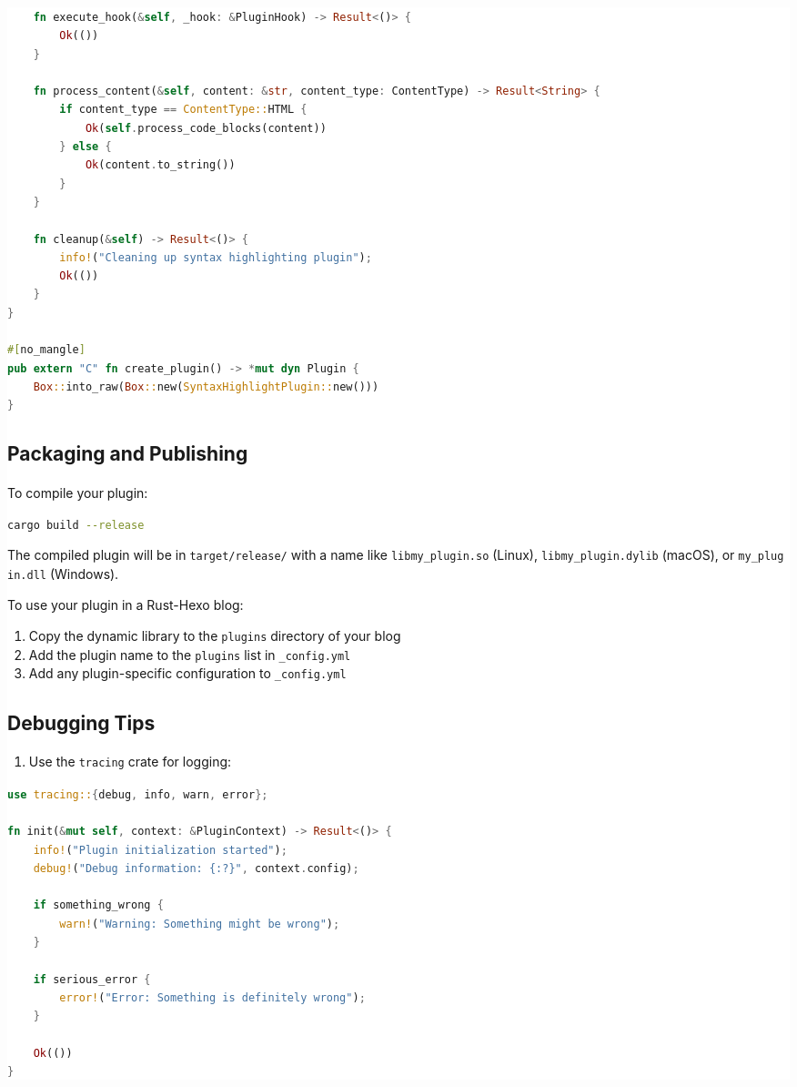 ```rust
    fn execute_hook(&self, _hook: &PluginHook) -> Result<()> {
        Ok(())
    }

    fn process_content(&self, content: &str, content_type: ContentType) -> Result<String> {
        if content_type == ContentType::HTML {
            Ok(self.process_code_blocks(content))
        } else {
            Ok(content.to_string())
        }
    }

    fn cleanup(&self) -> Result<()> {
        info!("Cleaning up syntax highlighting plugin");
        Ok(())
    }
}

#[no_mangle]
pub extern "C" fn create_plugin() -> *mut dyn Plugin {
    Box::into_raw(Box::new(SyntaxHighlightPlugin::new()))
}
```

## Packaging and Publishing

To compile your plugin:

```bash
cargo build --release
```

The compiled plugin will be in `target/release/` with a name like `libmy_plugin.so` (Linux), `libmy_plugin.dylib` (macOS), or `my_plugin.dll` (Windows).

To use your plugin in a Rust-Hexo blog:

1. Copy the dynamic library to the `plugins` directory of your blog
2. Add the plugin name to the `plugins` list in `_config.yml`
3. Add any plugin-specific configuration to `_config.yml`

## Debugging Tips

1. Use the `tracing` crate for logging:

```rust
use tracing::{debug, info, warn, error};

fn init(&mut self, context: &PluginContext) -> Result<()> {
    info!("Plugin initialization started");
    debug!("Debug information: {:?}", context.config);
    
    if something_wrong {
        warn!("Warning: Something might be wrong");
    }
    
    if serious_error {
        error!("Error: Something is definitely wrong");
    }
    
    Ok(())
}
```
